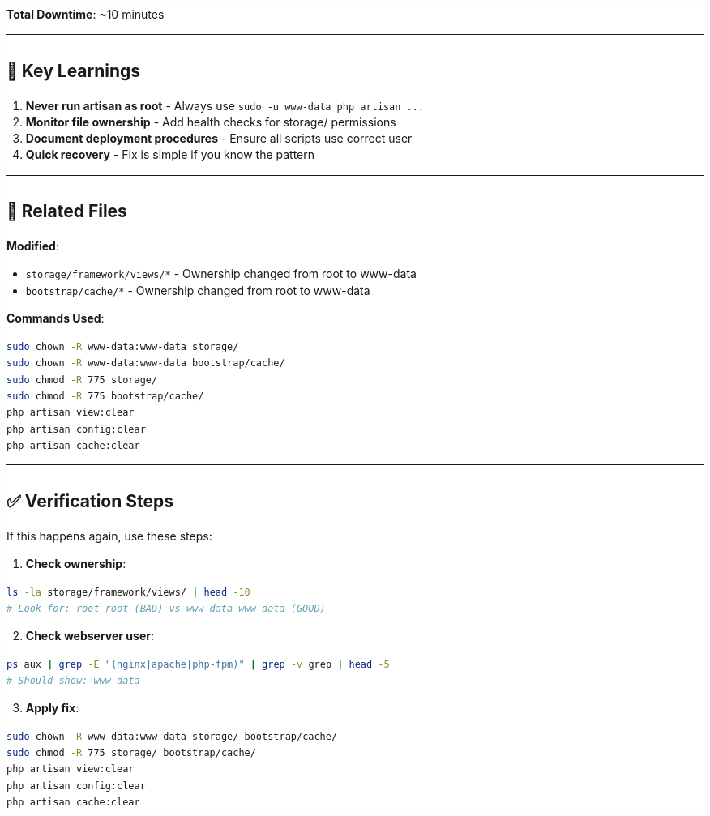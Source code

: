 **Total Downtime**: ~10 minutes

---

## 🎯 Key Learnings

1. **Never run artisan as root** - Always use `sudo -u www-data php artisan ...`
2. **Monitor file ownership** - Add health checks for storage/ permissions
3. **Document deployment procedures** - Ensure all scripts use correct user
4. **Quick recovery** - Fix is simple if you know the pattern

---

## 📝 Related Files

**Modified**:
- `storage/framework/views/*` - Ownership changed from root to www-data
- `bootstrap/cache/*` - Ownership changed from root to www-data

**Commands Used**:
```bash
sudo chown -R www-data:www-data storage/
sudo chown -R www-data:www-data bootstrap/cache/
sudo chmod -R 775 storage/
sudo chmod -R 775 bootstrap/cache/
php artisan view:clear
php artisan config:clear
php artisan cache:clear
```

---

## ✅ Verification Steps

If this happens again, use these steps:

1. **Check ownership**:
```bash
ls -la storage/framework/views/ | head -10
# Look for: root root (BAD) vs www-data www-data (GOOD)
```

2. **Check webserver user**:
```bash
ps aux | grep -E "(nginx|apache|php-fpm)" | grep -v grep | head -5
# Should show: www-data
```

3. **Apply fix**:
```bash
sudo chown -R www-data:www-data storage/ bootstrap/cache/
sudo chmod -R 775 storage/ bootstrap/cache/
php artisan view:clear
php artisan config:clear
php artisan cache:clear
```
